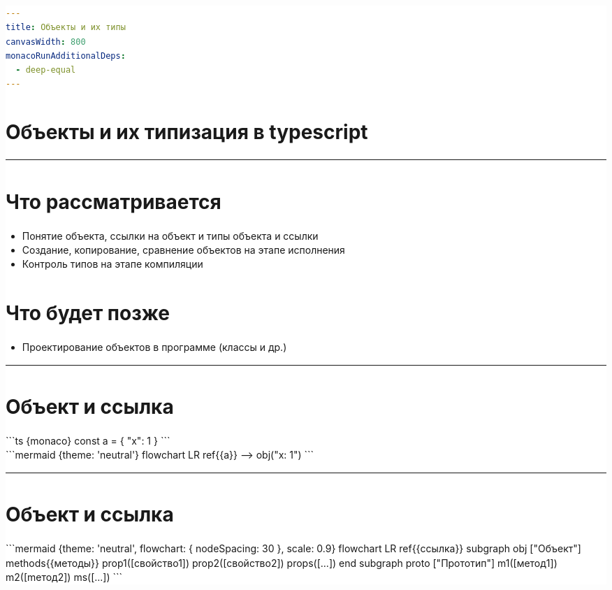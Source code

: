 ```yaml
---
title: Объекты и их типы
canvasWidth: 800
monacoRunAdditionalDeps:
  - deep-equal
---
```


# Объекты и их типизация в typescript

---

# Что рассматривается

- Понятие объекта, ссылки на объект и типы объекта и ссылки
- Создание, копирование, сравнение объектов на этапе исполнения
- Контроль типов на этапе компиляции 

# Что будет позже

- Проектирование объектов в программе (классы и др.)

---

# Объект и ссылка

<div class="grid grid-cols-2 gap-4">
  <div>
```ts {monaco}
const a = {
    "x": 1
}
```
  </div>
  <div class="flex justify-center">
```mermaid {theme: 'neutral'}
flowchart LR
    ref{{a}} --> obj("x: 1")
```
  </div>
</div>

---

# Объект и ссылка

<div class="flex justify-center">
```mermaid {theme: 'neutral', flowchart: { nodeSpacing: 30 }, scale: 0.9}
flowchart LR    
    ref{{ссылка}}
    subgraph obj ["Объект"]
        methods{{методы}}
        prop1([свойство1])
        prop2([свойство2])
        props([...])
    end    
    subgraph proto ["Прототип"]
        m1([метод1])
        m2([meтод2])
        ms([...])
```